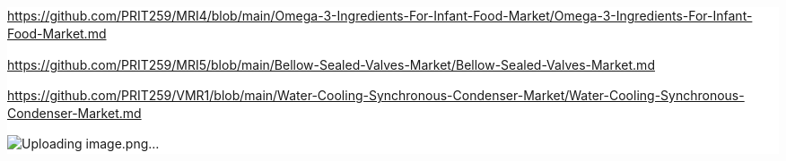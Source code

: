 https://github.com/PRIT259/MRI4/blob/main/Omega-3-Ingredients-For-Infant-Food-Market/Omega-3-Ingredients-For-Infant-Food-Market.md</a></p><p><a href="https://github.com/PRIT259/MRI5/blob/main/Bellow-Sealed-Valves-Market/Bellow-Sealed-Valves-Market.md">https://github.com/PRIT259/MRI5/blob/main/Bellow-Sealed-Valves-Market/Bellow-Sealed-Valves-Market.md</a></p><p><a href=" https://github.com/PRIT259/VMR1/blob/main/Water-Cooling-Synchronous-Condenser-Market/Water-Cooling-Synchronous-Condenser-Market.md"> https://github.com/PRIT259/VMR1/blob/main/Water-Cooling-Synchronous-Condenser-Market/Water-Cooling-Synchronous-Condenser-Market.md</a></p>
![Uploading image.png…]()
